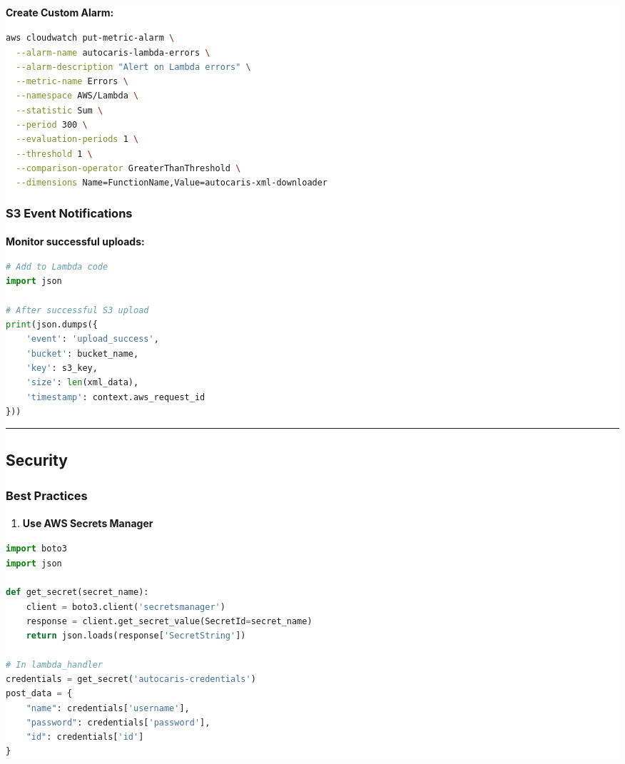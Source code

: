 **Create Custom Alarm:**
```bash
aws cloudwatch put-metric-alarm \
  --alarm-name autocaris-lambda-errors \
  --alarm-description "Alert on Lambda errors" \
  --metric-name Errors \
  --namespace AWS/Lambda \
  --statistic Sum \
  --period 300 \
  --evaluation-periods 1 \
  --threshold 1 \
  --comparison-operator GreaterThanThreshold \
  --dimensions Name=FunctionName,Value=autocaris-xml-downloader
```

### S3 Event Notifications

**Monitor successful uploads:**

```python
# Add to Lambda code
import json

# After successful S3 upload
print(json.dumps({
    'event': 'upload_success',
    'bucket': bucket_name,
    'key': s3_key,
    'size': len(xml_data),
    'timestamp': context.aws_request_id
}))
```

---

## Security

### Best Practices

1. **Use AWS Secrets Manager**
```python
import boto3
import json

def get_secret(secret_name):
    client = boto3.client('secretsmanager')
    response = client.get_secret_value(SecretId=secret_name)
    return json.loads(response['SecretString'])

# In lambda_handler
credentials = get_secret('autocaris-credentials')
post_data = {
    "name": credentials['username'],
    "password": credentials['password'],
    "id": credentials['id']
}
```
